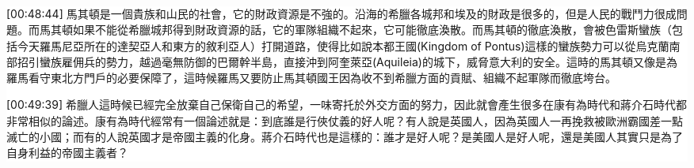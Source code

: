[00:48:44] 馬其頓是一個貴族和山民的社會，它的財政資源是不強的。沿海的希臘各城邦和埃及的財政是很多的，但是人民的戰鬥力很成問題。而馬其頓如果不能從希臘城邦得到財政資源的話，它的軍隊組織不起來，它可能徹底渙散。而馬其頓的徹底渙散，會被色雷斯蠻族（包括今天羅馬尼亞所在的達契亞人和東方的敘利亞人）打開道路，使得比如說本都王國(Kingdom of Pontus)這樣的蠻族勢力可以從烏克蘭南部招引蠻族雇佣兵的勢力，越過毫無防御的巴爾幹半島，直接沖到阿奎萊亞(Aquileia)的城下，威脅意大利的安全。這時的馬其頓又像是為羅馬看守東北方門戶的必要保障了，這時候羅馬又要防止馬其頓國王因為收不到希臘方面的貢賦、組織不起軍隊而徹底垮台。

[00:49:39] 希臘人這時候已經完全放棄自己保衛自己的希望，一味寄托於外交方面的努力，因此就會產生很多在康有為時代和蔣介石時代都非常相似的論述。康有為時代經常有一個論述就是：到底誰是行俠仗義的好人呢？有人說是英國人，因為英國人一再挽救被歐洲霸國差一點滅亡的小國；而有的人說英國才是帝國主義的化身。蔣介石時代也是這樣的：誰才是好人呢？是美國人是好人呢，還是美國人其實只是為了自身利益的帝國主義者？

